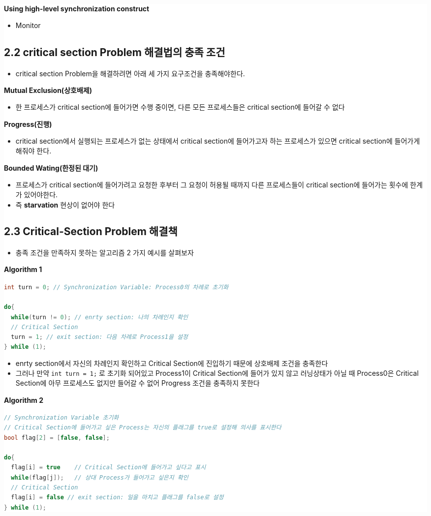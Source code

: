 **Using high-level synchronization construct**

* Monitor



## 2.2 critical section Problem 해결법의 충족 조건

* critical section Problem을 해결하려면 아래 세 가지 요구조건을 충족해야한다.

**Mutual Exclusion(상호배제)**

* 한 프로세스가 critical section에 들어가면 수행 중이면, 다른 모든 프로세스들은 critical section에 들어갈 수 없다

**Progress(진행)**

* critical section에서 실행되는 프로세스가 없는 상태에서 critical section에 들어가고자 하는 프로세스가 있으면 critical section에 들어가게 해줘야 한다.

**Bounded Wating(한정된 대기)**

* 프로세스가 critical section에 들어가려고 요청한 후부터 그 요청이 허용될 때까지 다른 프로세스들이 critical section에 들어가는 횟수에 한계가 있어야한다.
* 즉 **starvation** 현상이 없어야 한다



## 2.3 Critical-Section Problem 해결책

* 충족 조건을 만족하지 못하는 알고리즘 2 가지 예시를 살펴보자



**Algorithm 1**

```c
int turn = 0; // Synchronization Variable: Process0의 차례로 초기화

do{
  while(turn != 0); // enrty section: 나의 차례인지 확인
  // Critical Section
  turn = 1; // exit section: 다음 차례로 Process1을 설정
} while (1);
```

* enrty section에서 자신의 차례인지 확인하고 Critical Section에 진입하기 때문에 상호배제 조건을 충족한다
* 그러나 만약 `int turn = 1;` 로 초기화 되어있고 Process1이 Critical Section에 들어가 있지 않고 러닝상태가 아닐 때 Process0은 Critical Section에 아무 프로세스도 없지만 들어갈 수 없어 Progress 조건을 충족하지 못한다



**Algorithm 2**

```c
// Synchronization Variable 초기화
// Critical Section에 들어가고 싶은 Process는 자신의 플래그를 true로 설정해 의사를 표시한다
bool flag[2] = [false, false]; 

do{
  flag[i] = true 	// Critical Section에 들어가고 싶다고 표시
  while(flag[j]);	// 상대 Process가 들어가고 싶은지 확인
  // Critical Section
  flag[i] = false // exit section: 일을 마치고 플래그를 false로 설정
} while (1);
```
